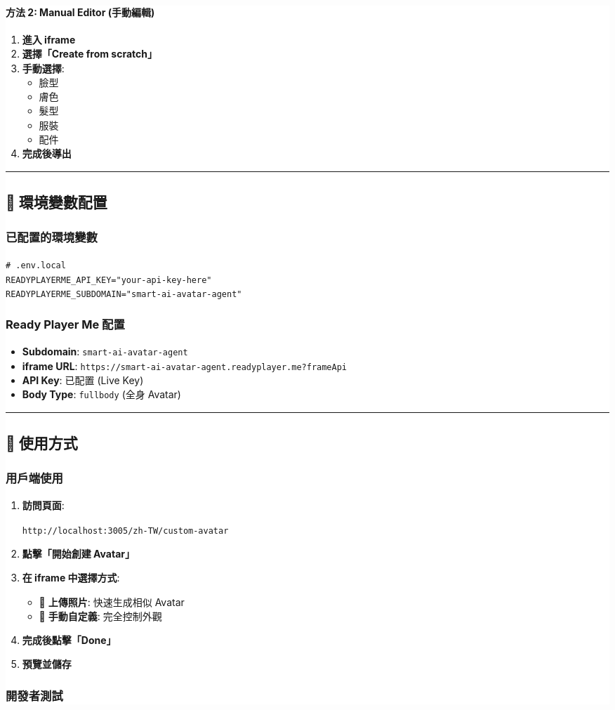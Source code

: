 #### 方法 2: Manual Editor (手動編輯)

1. **進入 iframe**
2. **選擇「Create from scratch」**
3. **手動選擇**:
   - 臉型
   - 膚色
   - 髮型
   - 服裝
   - 配件
4. **完成後導出**

---

## 🔧 環境變數配置

### 已配置的環境變數

```env
# .env.local
READYPLAYERME_API_KEY="your-api-key-here"
READYPLAYERME_SUBDOMAIN="smart-ai-avatar-agent"
```

### Ready Player Me 配置

- **Subdomain**: `smart-ai-avatar-agent`
- **iframe URL**: `https://smart-ai-avatar-agent.readyplayer.me?frameApi`
- **API Key**: 已配置 (Live Key)
- **Body Type**: `fullbody` (全身 Avatar)

---

## 🎯 使用方式

### 用戶端使用

1. **訪問頁面**:
   ```
   http://localhost:3005/zh-TW/custom-avatar
   ```

2. **點擊「開始創建 Avatar」**

3. **在 iframe 中選擇方式**:
   - 📸 **上傳照片**: 快速生成相似 Avatar
   - 🎨 **手動自定義**: 完全控制外觀

4. **完成後點擊「Done」**

5. **預覽並儲存**

### 開發者測試
